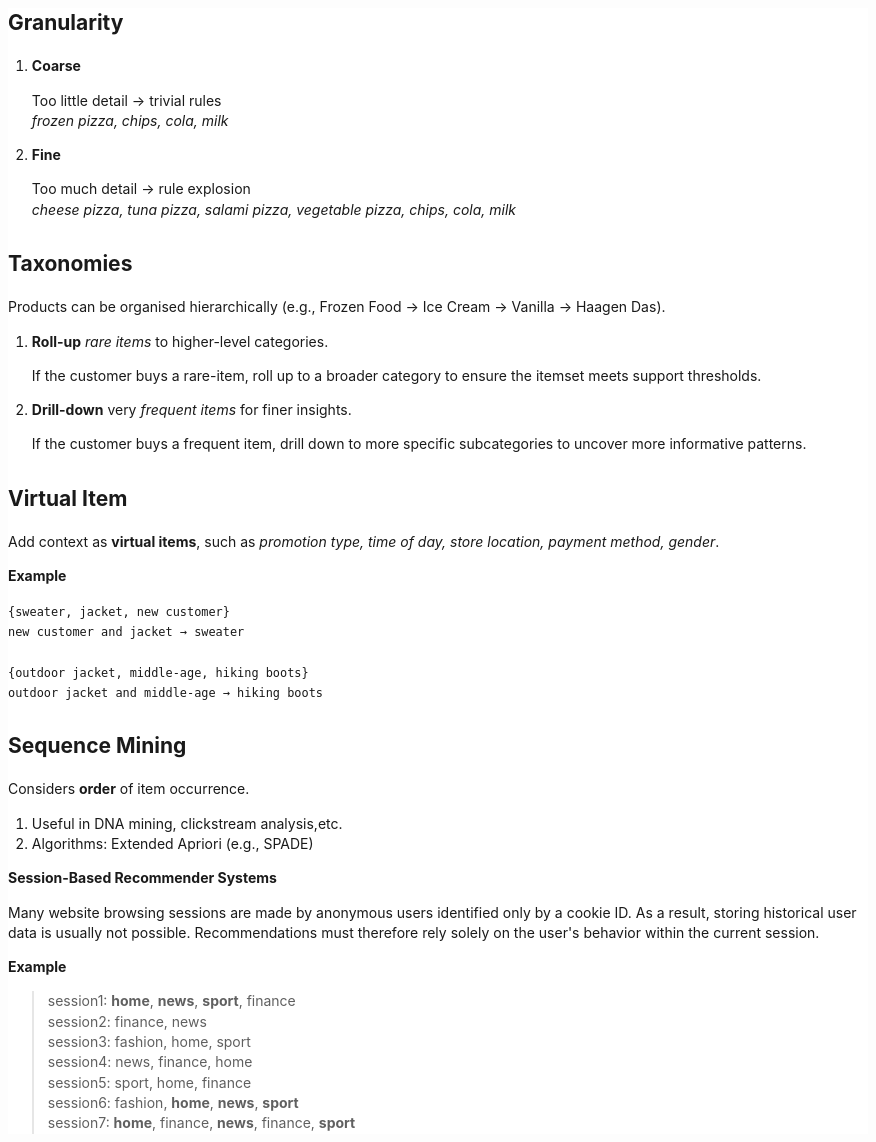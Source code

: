 ## Granularity

1.  **Coarse**

    Too little detail → trivial rules<br>
    *frozen pizza, chips, cola, milk*

2.  **Fine**

    Too much detail → rule explosion<br>
    *cheese pizza, tuna pizza, salami pizza, vegetable pizza, chips, cola, milk*

## Taxonomies

Products can be organised hierarchically (e.g., Frozen Food → Ice Cream → Vanilla → Haagen Das).

1.  **Roll-up** *rare items* to higher-level categories.

    If the customer buys a rare-item, roll up to a broader category to ensure the itemset meets support thresholds.

2.  **Drill-down** very *frequent items* for finer insights.

    If the customer buys a frequent item, drill down to more specific subcategories to uncover more informative patterns.

## Virtual Item

Add context as **virtual items**, such as *promotion type, time of day, store location, payment method, gender*.

**Example**

```
{sweater, jacket, new customer}
new customer and jacket → sweater

{outdoor jacket, middle-age, hiking boots}
outdoor jacket and middle-age → hiking boots
```

## Sequence Mining

Considers **order** of item occurrence.

1.  Useful in DNA mining, clickstream analysis,etc.
2.  Algorithms: Extended Apriori (e.g., SPADE)

**Session-Based Recommender Systems**

Many website browsing sessions are made by anonymous users identified only by a cookie ID. As a result, storing historical user data is usually not possible. Recommendations must therefore rely solely on the user's behavior within the current session.

**Example**

>   session1: **home**, **news**, **sport**, finance<br>
session2: finance, news<br>
session3: fashion, home, sport<br>
session4: news, finance, home<br>
session5: sport, home, finance<br>
session6: fashion, **home**, **news**, **sport**<br>
session7: **home**, finance, **news**, finance, **sport**
